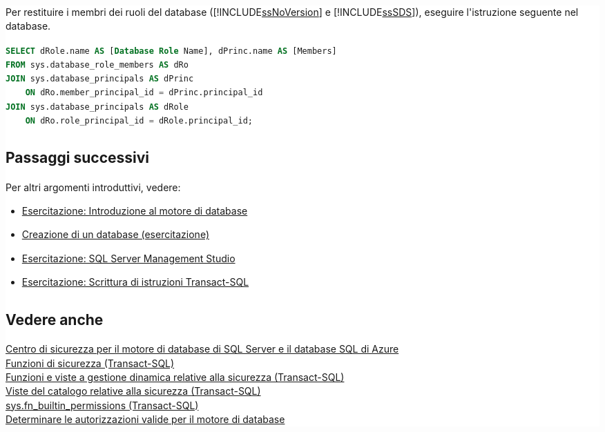  
 Per restituire i membri dei ruoli del database ([!INCLUDE[ssNoVersion](../../../includes/ssnoversion-md.md)] e [!INCLUDE[ssSDS](../../../includes/sssds-md.md)]), eseguire l'istruzione seguente nel database.  
  
```sql  
SELECT dRole.name AS [Database Role Name], dPrinc.name AS [Members]  
FROM sys.database_role_members AS dRo  
JOIN sys.database_principals AS dPrinc  
    ON dRo.member_principal_id = dPrinc.principal_id  
JOIN sys.database_principals AS dRole  
    ON dRo.role_principal_id = dRole.principal_id;  
```  
  
## <a name="next-steps"></a>Passaggi successivi  
 Per altri argomenti introduttivi, vedere:  
  
-   [Esercitazione: Introduzione al motore di database](../../../relational-databases/tutorial-getting-started-with-the-database-engine.md) 

-   [Creazione di un database &#40;esercitazione&#41;](../../../t-sql/lesson-1-creating-database-objects.md)  
  
-   [Esercitazione: SQL Server Management Studio](../../../ssms/quickstarts/ssms-connect-query-sql-server.md)  
  
-   [Esercitazione: Scrittura di istruzioni Transact-SQL](../../../t-sql/tutorial-writing-transact-sql-statements.md)  
  
## <a name="see-also"></a>Vedere anche  
 [Centro di sicurezza per il motore di database di SQL Server e il database SQL di Azure](../../../relational-databases/security/security-center-for-sql-server-database-engine-and-azure-sql-database.md)   
 [Funzioni di sicurezza &#40;Transact-SQL&#41;](../../../t-sql/functions/security-functions-transact-sql.md)   
 [Funzioni e viste a gestione dinamica relative alla sicurezza &#40;Transact-SQL&#41;](../../../relational-databases/system-dynamic-management-views/security-related-dynamic-management-views-and-functions-transact-sql.md)   
 [Viste del catalogo relative alla sicurezza &#40;Transact-SQL&#41;](../../../relational-databases/system-catalog-views/security-catalog-views-transact-sql.md)   
 [sys.fn_builtin_permissions &#40;Transact-SQL&#41;](../../../relational-databases/system-functions/sys-fn-builtin-permissions-transact-sql.md)   
 [Determinare le autorizzazioni valide per il motore di database](../../../relational-databases/security/authentication-access/determining-effective-database-engine-permissions.md)
